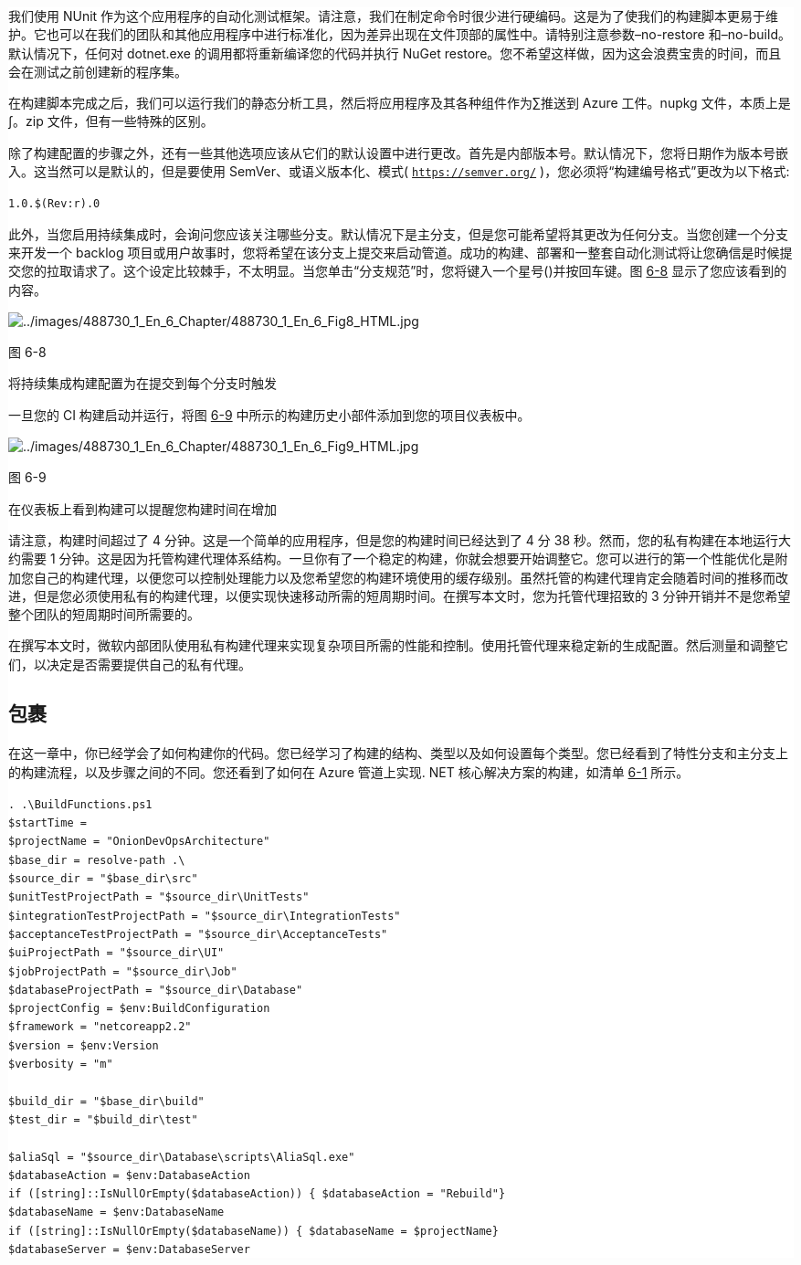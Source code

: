 我们使用 NUnit 作为这个应用程序的自动化测试框架。请注意，我们在制定命令时很少进行硬编码。这是为了使我们的构建脚本更易于维护。它也可以在我们的团队和其他应用程序中进行标准化，因为差异出现在文件顶部的属性中。请特别注意参数–no-restore 和–no-build。默认情况下，任何对 dotnet.exe 的调用都将重新编译您的代码并执行 NuGet restore。您不希望这样做，因为这会浪费宝贵的时间，而且会在测试之前创建新的程序集。

在构建脚本完成之后，我们可以运行我们的静态分析工具，然后将应用程序及其各种组件作为∑推送到 Azure 工件。nupkg 文件，本质上是∫。zip 文件，但有一些特殊的区别。

除了构建配置的步骤之外，还有一些其他选项应该从它们的默认设置中进行更改。首先是内部版本号。默认情况下，您将日期作为版本号嵌入。这当然可以是默认的，但是要使用 SemVer、或语义版本化、模式( [`https://semver.org/`](https://semver.org/) )，您必须将“构建编号格式”更改为以下格式:

```
1.0.$(Rev:r).0

```

此外，当您启用持续集成时，会询问您应该关注哪些分支。默认情况下是主分支，但是您可能希望将其更改为任何分支。当您创建一个分支来开发一个 backlog 项目或用户故事时，您将希望在该分支上提交来启动管道。成功的构建、部署和一整套自动化测试将让您确信是时候提交您的拉取请求了。这个设定比较棘手，不太明显。当您单击“分支规范”时，您将键入一个星号()并按回车键。图 [6-8](#Fig8) 显示了您应该看到的内容。

![../images/488730_1_En_6_Chapter/488730_1_En_6_Fig8_HTML.jpg](../images/488730_1_En_6_Chapter/488730_1_En_6_Fig8_HTML.jpg)

图 6-8

将持续集成构建配置为在提交到每个分支时触发

一旦您的 CI 构建启动并运行，将图 [6-9](#Fig9) 中所示的构建历史小部件添加到您的项目仪表板中。

![../images/488730_1_En_6_Chapter/488730_1_En_6_Fig9_HTML.jpg](../images/488730_1_En_6_Chapter/488730_1_En_6_Fig9_HTML.jpg)

图 6-9

在仪表板上看到构建可以提醒您构建时间在增加

请注意，构建时间超过了 4 分钟。这是一个简单的应用程序，但是您的构建时间已经达到了 4 分 38 秒。然而，您的私有构建在本地运行大约需要 1 分钟。这是因为托管构建代理体系结构。一旦你有了一个稳定的构建，你就会想要开始调整它。您可以进行的第一个性能优化是附加您自己的构建代理，以便您可以控制处理能力以及您希望您的构建环境使用的缓存级别。虽然托管的构建代理肯定会随着时间的推移而改进，但是您必须使用私有的构建代理，以便实现快速移动所需的短周期时间。在撰写本文时，您为托管代理招致的 3 分钟开销并不是您希望整个团队的短周期时间所需要的。

在撰写本文时，微软内部团队使用私有构建代理来实现复杂项目所需的性能和控制。使用托管代理来稳定新的生成配置。然后测量和调整它们，以决定是否需要提供自己的私有代理。

## 包裹

在这一章中，你已经学会了如何构建你的代码。您已经学习了构建的结构、类型以及如何设置每个类型。您已经看到了特性分支和主分支上的构建流程，以及步骤之间的不同。您还看到了如何在 Azure 管道上实现. NET 核心解决方案的构建，如清单 [6-1](#PC8) 所示。

```
. .\BuildFunctions.ps1
$startTime =
$projectName = "OnionDevOpsArchitecture"
$base_dir = resolve-path .\
$source_dir = "$base_dir\src"
$unitTestProjectPath = "$source_dir\UnitTests"
$integrationTestProjectPath = "$source_dir\IntegrationTests"
$acceptanceTestProjectPath = "$source_dir\AcceptanceTests"
$uiProjectPath = "$source_dir\UI"
$jobProjectPath = "$source_dir\Job"
$databaseProjectPath = "$source_dir\Database"
$projectConfig = $env:BuildConfiguration
$framework = "netcoreapp2.2"
$version = $env:Version
$verbosity = "m"

$build_dir = "$base_dir\build"
$test_dir = "$build_dir\test"

$aliaSql = "$source_dir\Database\scripts\AliaSql.exe"
$databaseAction = $env:DatabaseAction
if ([string]::IsNullOrEmpty($databaseAction)) { $databaseAction = "Rebuild"}
$databaseName = $env:DatabaseName
if ([string]::IsNullOrEmpty($databaseName)) { $databaseName = $projectName}
$databaseServer = $env:DatabaseServer
```